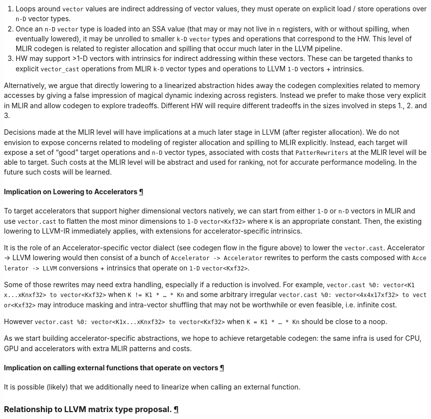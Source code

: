 1. Loops around `vector` values are indirect addressing of vector values, they must operate on explicit load / store operations over `n-D` vector types.
2. Once an `n-D` `vector` type is loaded into an SSA value (that may or may not live in `n` registers, with or without spilling, when eventually lowered), it may be unrolled to smaller `k-D` `vector` types and operations that correspond to the HW. This level of MLIR codegen is related to register allocation and spilling that occur much later in the LLVM pipeline.
3. HW may support >1-D vectors with intrinsics for indirect addressing within these vectors. These can be targeted thanks to explicit `vector_cast` operations from MLIR `k-D` vector types and operations to LLVM `1-D` vectors + intrinsics.

Alternatively, we argue that directly lowering to a linearized abstraction hides away the codegen complexities related to memory accesses by giving a false impression of magical dynamic indexing across registers. Instead we prefer to make those very explicit in MLIR and allow codegen to explore tradeoffs. Different HW will require different tradeoffs in the sizes involved in steps 1., 2. and 3.

Decisions made at the MLIR level will have implications at a much later stage in LLVM (after register allocation). We do not envision to expose concerns related to modeling of register allocation and spilling to MLIR explicitly. Instead, each target will expose a set of “good” target operations and `n-D` vector types, associated with costs that `PatterRewriters` at the MLIR level will be able to target. Such costs at the MLIR level will be abstract and used for ranking, not for accurate performance modeling. In the future such costs will be learned.

#### Implication on Lowering to Accelerators [¶](https://mlir.llvm.org/docs/Dialects/Vector/#implication-on-lowering-to-accelerators)

To target accelerators that support higher dimensional vectors natively, we can start from either `1-D` or `n-D` vectors in MLIR and use `vector.cast` to flatten the most minor dimensions to `1-D` `vector<Kxf32>` where `K` is an appropriate constant. Then, the existing lowering to LLVM-IR immediately applies, with extensions for accelerator-specific intrinsics.

It is the role of an Accelerator-specific vector dialect (see codegen flow in the figure above) to lower the `vector.cast`. Accelerator -> LLVM lowering would then consist of a bunch of `Accelerator -> Accelerator` rewrites to perform the casts composed with `Accelerator -> LLVM` conversions + intrinsics that operate on `1-D` `vector<Kxf32>`.

Some of those rewrites may need extra handling, especially if a reduction is involved. For example, `vector.cast %0: vector<K1x...xKnxf32> to vector<Kxf32>` when `K != K1 * … * Kn` and some arbitrary irregular `vector.cast %0: vector<4x4x17xf32> to vector<Kxf32>` may introduce masking and intra-vector shuffling that may not be worthwhile or even feasible, i.e. infinite cost.

However `vector.cast %0: vector<K1x...xKnxf32> to vector<Kxf32>` when `K = K1 * … * Kn` should be close to a noop.

As we start building accelerator-specific abstractions, we hope to achieve retargetable codegen: the same infra is used for CPU, GPU and accelerators with extra MLIR patterns and costs.

#### Implication on calling external functions that operate on vectors [¶](https://mlir.llvm.org/docs/Dialects/Vector/#implication-on-calling-external-functions-that-operate-on-vectors)

It is possible (likely) that we additionally need to linearize when calling an external function.

### Relationship to LLVM matrix type proposal. [¶](https://mlir.llvm.org/docs/Dialects/Vector/#relationship-to-llvm-matrix-type-proposal)
